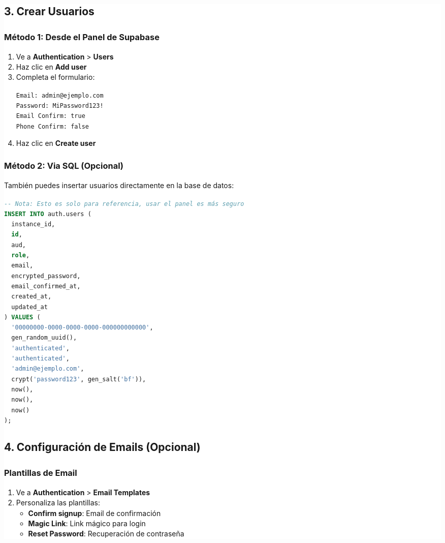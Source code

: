 ## 3. Crear Usuarios

### Método 1: Desde el Panel de Supabase

1. Ve a **Authentication** > **Users**
2. Haz clic en **Add user**
3. Completa el formulario:
   ```
   Email: admin@ejemplo.com
   Password: MiPassword123!
   Email Confirm: true
   Phone Confirm: false
   ```
4. Haz clic en **Create user**

### Método 2: Via SQL (Opcional)
También puedes insertar usuarios directamente en la base de datos:

```sql
-- Nota: Esto es solo para referencia, usar el panel es más seguro
INSERT INTO auth.users (
  instance_id,
  id,
  aud,
  role,
  email,
  encrypted_password,
  email_confirmed_at,
  created_at,
  updated_at
) VALUES (
  '00000000-0000-0000-0000-000000000000',
  gen_random_uuid(),
  'authenticated',
  'authenticated',
  'admin@ejemplo.com',
  crypt('password123', gen_salt('bf')),
  now(),
  now(),
  now()
);
```

## 4. Configuración de Emails (Opcional)

### Plantillas de Email
1. Ve a **Authentication** > **Email Templates**
2. Personaliza las plantillas:
   - **Confirm signup**: Email de confirmación
   - **Magic Link**: Link mágico para login
   - **Reset Password**: Recuperación de contraseña
